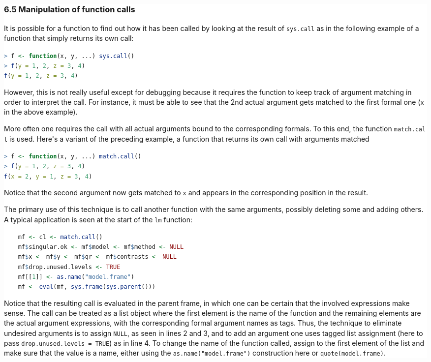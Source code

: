 
### 6.5 Manipulation of function calls

It is possible for a function to find out how it
has been called by looking at the result of `sys.call` as in the
following example of a function that simply returns its own call:

```r
> f <- function(x, y, ...) sys.call()
> f(y = 1, 2, z = 3, 4)
f(y = 1, 2, z = 3, 4)
```

However, this is not really useful except for debugging because it
requires the function to keep track of argument matching in order to
interpret the call. For instance, it must be able to see that the 2nd
actual argument gets matched to the first formal one (`x` in the above
example).

More often one requires the call with all actual arguments bound to the
corresponding formals. To this end, the function `match.call` is used.
Here's a variant of the preceding example, a function that returns its
own call with arguments matched

```r
> f <- function(x, y, ...) match.call()
> f(y = 1, 2, z = 3, 4)
f(x = 2, y = 1, z = 3, 4)
```

Notice that the second argument now gets matched to `x` and appears in
the corresponding position in the result.

The primary use of this technique is to call another function with the
same arguments, possibly deleting some and adding others. A typical
application is seen at the start of the `lm` function:

```r
    mf <- cl <- match.call()
    mf$singular.ok <- mf$model <- mf$method <- NULL
    mf$x <- mf$y <- mf$qr <- mf$contrasts <- NULL
    mf$drop.unused.levels <- TRUE
    mf[[1]] <- as.name("model.frame")
    mf <- eval(mf, sys.frame(sys.parent()))
```

Notice that the resulting call is evaluated in
the parent frame, in which one can be certain that the involved
expressions make sense. The call can be treated as a list object where
the first element is the name of the function and the remaining elements
are the actual argument expressions, with the corresponding formal
argument names as tags. Thus, the technique to eliminate undesired
arguments is to assign `NULL`, as seen in lines 2 and 3, and to add an
argument one uses tagged list assignment (here
to pass `drop.unused.levels = TRUE`) as in line 4. To change the name of
the function called, assign to the first element of the list and make
sure that the value is a name, either using the `as.name("model.frame")`
construction here or `quote(model.frame)`.
